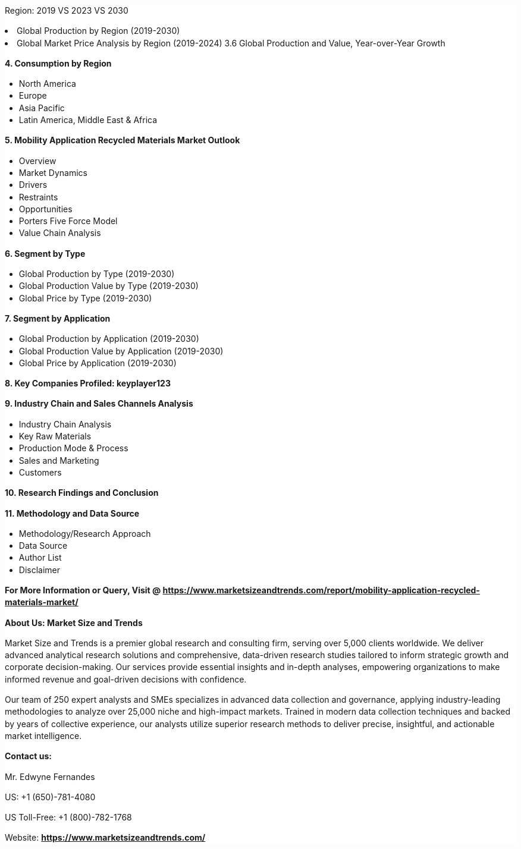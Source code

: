 Region: 2019 VS 2023 VS 2030</li><li>Global Production by Region (2019-2030)</li><li>Global Market Price Analysis by Region (2019-2024) 3.6 Global Production and Value, Year-over-Year Growth</li></ul><p><strong>4. Consumption by Region</strong></p><ul><li>North America</li><li>Europe</li><li>Asia Pacific</li><li>Latin America, Middle East &amp; Africa</li></ul><p><strong>5. Mobility Application Recycled Materials Market Outlook</strong></p><ul><li>Overview</li><li>Market Dynamics</li><li>Drivers</li><li>Restraints</li><li>Opportunities</li><li>Porters Five Force Model</li><li>Value Chain Analysis&nbsp;</li></ul><p><strong>6. Segment by Type</strong></p><ul><li>Global Production by Type (2019-2030)</li><li>Global Production Value by Type (2019-2030)</li><li>Global Price by Type (2019-2030)</li></ul><p><strong>7. Segment by Application</strong></p><ul><li>Global Production by Application (2019-2030)</li><li>Global Production Value by Application (2019-2030)</li><li>Global Price by Application (2019-2030)</li></ul><p><strong>8. Key Companies Profiled: keyplayer123</strong></p><p><strong>9. Industry Chain and Sales Channels Analysis</strong></p><ul><li>Industry Chain Analysis</li><li>Key Raw Materials</li><li>Production Mode &amp; Process</li><li>Sales and Marketing</li><li>Customers</li></ul><p><strong>10. Research Findings and Conclusion</strong></p><p><strong>11. Methodology and Data Source</strong></p><ul><li>Methodology/Research Approach</li><li>Data Source</li><li>Author List</li><li>Disclaimer</li></ul></p><p><strong>For More Information or Query, Visit @ <a href="https://www.marketsizeandtrends.com/report/mobility-application-recycled-materials-market/">https://www.marketsizeandtrends.com/report/mobility-application-recycled-materials-market/</a></strong></p><p><strong>About Us: Market Size and Trends</strong></p><p>Market Size and Trends is a premier global research and consulting firm, serving over 5,000 clients worldwide. We deliver advanced analytical research solutions and comprehensive, data-driven research studies tailored to inform strategic growth and corporate decision-making. Our services provide essential insights and in-depth analyses, empowering organizations to make informed revenue and goal-driven decisions with confidence.</p><p>Our team of 250 expert analysts and SMEs specializes in advanced data collection and governance, applying industry-leading methodologies to analyze over 25,000 niche and high-impact markets. Trained in modern data collection techniques and backed by years of collective experience, our analysts utilize superior research methods to deliver precise, insightful, and actionable market intelligence.</p><p><strong>Contact us:</strong></p><p>Mr. Edwyne Fernandes</p><p>US: +1 (650)-781-4080</p><p>US Toll-Free: +1 (800)-782-1768</p><p>Website: <strong><a href="https://www.marketsizeandtrends.com/">https://www.marketsizeandtrends.com/</a></strong></p>
